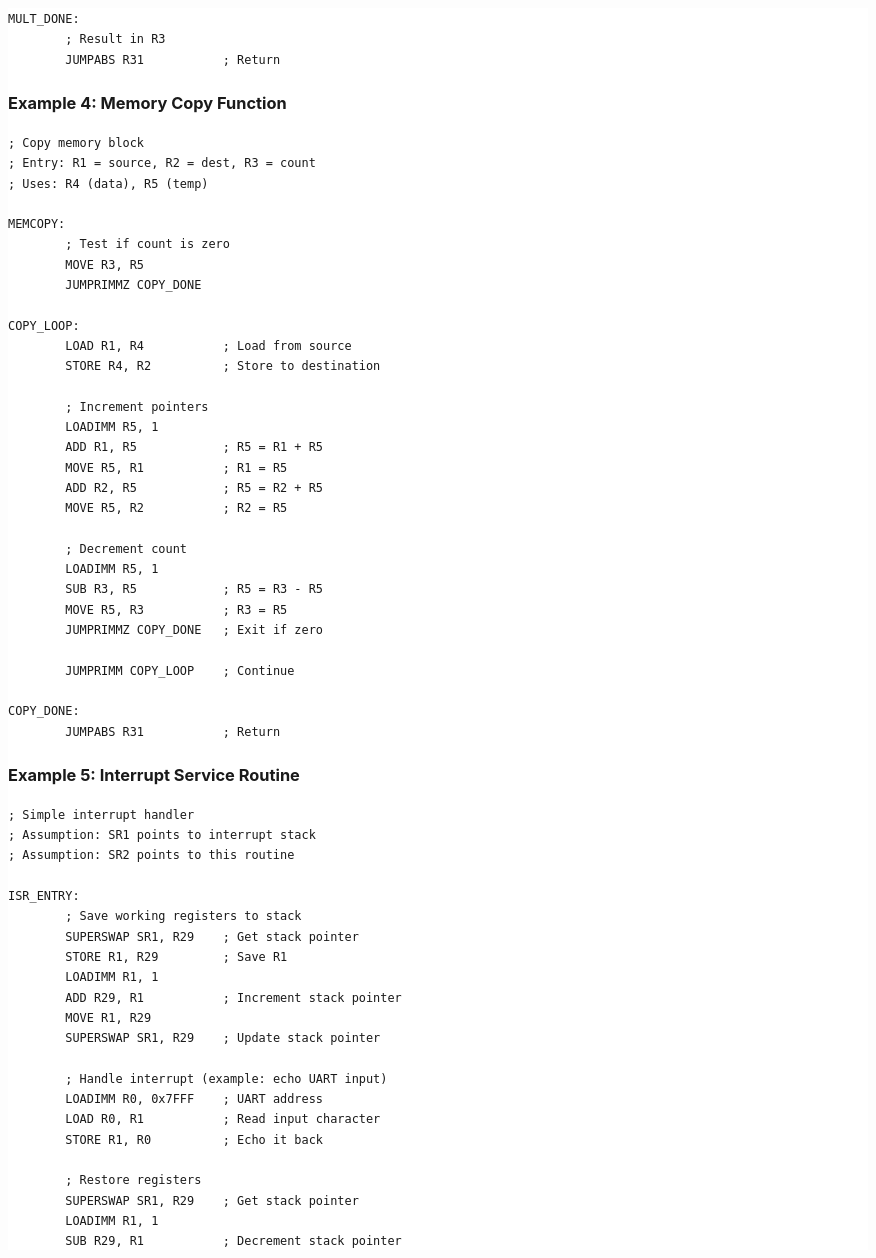 ```assembly
MULT_DONE:
        ; Result in R3
        JUMPABS R31           ; Return
```

### Example 4: Memory Copy Function
```assembly  
; Copy memory block  
; Entry: R1 = source, R2 = dest, R3 = count
; Uses: R4 (data), R5 (temp)

MEMCOPY:
        ; Test if count is zero
        MOVE R3, R5
        JUMPRIMMZ COPY_DONE
        
COPY_LOOP:
        LOAD R1, R4           ; Load from source
        STORE R4, R2          ; Store to destination
        
        ; Increment pointers
        LOADIMM R5, 1
        ADD R1, R5            ; R5 = R1 + R5  
        MOVE R5, R1           ; R1 = R5
        ADD R2, R5            ; R5 = R2 + R5
        MOVE R5, R2           ; R2 = R5
        
        ; Decrement count
        LOADIMM R5, 1
        SUB R3, R5            ; R5 = R3 - R5
        MOVE R5, R3           ; R3 = R5
        JUMPRIMMZ COPY_DONE   ; Exit if zero
        
        JUMPRIMM COPY_LOOP    ; Continue
        
COPY_DONE:
        JUMPABS R31           ; Return
```

### Example 5: Interrupt Service Routine
```assembly
; Simple interrupt handler
; Assumption: SR1 points to interrupt stack
; Assumption: SR2 points to this routine

ISR_ENTRY:
        ; Save working registers to stack  
        SUPERSWAP SR1, R29    ; Get stack pointer
        STORE R1, R29         ; Save R1
        LOADIMM R1, 1
        ADD R29, R1           ; Increment stack pointer
        MOVE R1, R29
        SUPERSWAP SR1, R29    ; Update stack pointer
        
        ; Handle interrupt (example: echo UART input)
        LOADIMM R0, 0x7FFF    ; UART address
        LOAD R0, R1           ; Read input character  
        STORE R1, R0          ; Echo it back
        
        ; Restore registers
        SUPERSWAP SR1, R29    ; Get stack pointer
        LOADIMM R1, 1
        SUB R29, R1           ; Decrement stack pointer
```